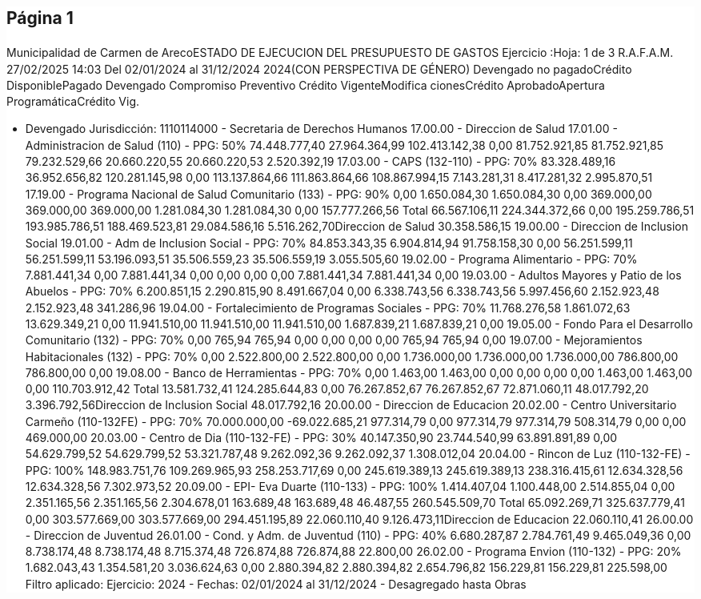 ## Página 1

Municipalidad de
Carmen de ArecoESTADO DE EJECUCION DEL PRESUPUESTO DE GASTOS
Ejercicio
:Hoja: 1 de 3 R.A.F.A.M.
27/02/2025 14:03
Del 02/01/2024 al 31/12/2024 2024(CON PERSPECTIVA DE GÉNERO)
Devengado
no pagadoCrédito
DisponiblePagado Devengado Compromiso Preventivo Crédito
VigenteModifica
cionesCrédito
AprobadoApertura ProgramáticaCrédito Vig.
- Devengado
Jurisdicción: 1110114000 - Secretaria de Derechos Humanos
17.00.00 - Direccion de Salud
17.01.00 - Administracion de Salud (110) - PPG: 50% 74.448.777,40 27.964.364,99 102.413.142,38 0,00 81.752.921,85 81.752.921,85 79.232.529,66 20.660.220,55 20.660.220,53 2.520.392,19
17.03.00 - CAPS (132-110) - PPG: 70% 83.328.489,16 36.952.656,82 120.281.145,98 0,00 113.137.864,66 111.863.864,66 108.867.994,15 7.143.281,31 8.417.281,32 2.995.870,51
17.19.00 - Programa Nacional de Salud Comunitario (133) - PPG: 90% 0,00 1.650.084,30 1.650.084,30 0,00 369.000,00 369.000,00 369.000,00 1.281.084,30 1.281.084,30 0,00
157.777.266,56 Total 66.567.106,11 224.344.372,66 0,00 195.259.786,51 193.985.786,51 188.469.523,81 29.084.586,16 5.516.262,70Direccion de Salud 30.358.586,15
19.00.00 - Direccion de Inclusion Social
19.01.00 - Adm de Inclusion Social - PPG: 70% 84.853.343,35 6.904.814,94 91.758.158,30 0,00 56.251.599,11 56.251.599,11 53.196.093,51 35.506.559,23 35.506.559,19 3.055.505,60
19.02.00 - Programa Alimentario - PPG: 70% 7.881.441,34 0,00 7.881.441,34 0,00 0,00 0,00 0,00 7.881.441,34 7.881.441,34 0,00
19.03.00 - Adultos Mayores y Patio de los Abuelos - PPG: 70% 6.200.851,15 2.290.815,90 8.491.667,04 0,00 6.338.743,56 6.338.743,56 5.997.456,60 2.152.923,48 2.152.923,48 341.286,96
19.04.00 - Fortalecimiento de Programas Sociales - PPG: 70% 11.768.276,58 1.861.072,63 13.629.349,21 0,00 11.941.510,00 11.941.510,00 11.941.510,00 1.687.839,21 1.687.839,21 0,00
19.05.00 - Fondo Para el Desarrollo Comunitario (132) - PPG: 70% 0,00 765,94 765,94 0,00 0,00 0,00 0,00 765,94 765,94 0,00
19.07.00 - Mejoramientos Habitacionales (132) - PPG: 70% 0,00 2.522.800,00 2.522.800,00 0,00 1.736.000,00 1.736.000,00 1.736.000,00 786.800,00 786.800,00 0,00
19.08.00 - Banco de Herramientas - PPG: 70% 0,00 1.463,00 1.463,00 0,00 0,00 0,00 0,00 1.463,00 1.463,00 0,00
110.703.912,42 Total 13.581.732,41 124.285.644,83 0,00 76.267.852,67 76.267.852,67 72.871.060,11 48.017.792,20 3.396.792,56Direccion de Inclusion Social 48.017.792,16
20.00.00 - Direccion de Educacion
20.02.00 - Centro Universitario Carmeño (110-132FE) - PPG: 70% 70.000.000,00 -69.022.685,21 977.314,79 0,00 977.314,79 977.314,79 508.314,79 0,00 0,00 469.000,00
20.03.00 - Centro de Dia (110-132-FE) - PPG: 30% 40.147.350,90 23.744.540,99 63.891.891,89 0,00 54.629.799,52 54.629.799,52 53.321.787,48 9.262.092,36 9.262.092,37 1.308.012,04
20.04.00 - Rincon de Luz (110-132-FE) - PPG: 100% 148.983.751,76 109.269.965,93 258.253.717,69 0,00 245.619.389,13 245.619.389,13 238.316.415,61 12.634.328,56 12.634.328,56 7.302.973,52
20.09.00 - EPI- Eva Duarte (110-133) - PPG: 100% 1.414.407,04 1.100.448,00 2.514.855,04 0,00 2.351.165,56 2.351.165,56 2.304.678,01 163.689,48 163.689,48 46.487,55
260.545.509,70 Total 65.092.269,71 325.637.779,41 0,00 303.577.669,00 303.577.669,00 294.451.195,89 22.060.110,40 9.126.473,11Direccion de Educacion 22.060.110,41
26.00.00 - Direccion de Juventud
26.01.00 - Cond. y Adm. de Juventud (110) - PPG: 40% 6.680.287,87 2.784.761,49 9.465.049,36 0,00 8.738.174,48 8.738.174,48 8.715.374,48 726.874,88 726.874,88 22.800,00
26.02.00 - Programa Envion (110-132) - PPG: 20% 1.682.043,43 1.354.581,20 3.036.624,63 0,00 2.880.394,82 2.880.394,82 2.654.796,82 156.229,81 156.229,81 225.598,00
Filtro aplicado: Ejercicio: 2024 - Fechas: 02/01/2024 al 31/12/2024 - Desagregado hasta Obras
